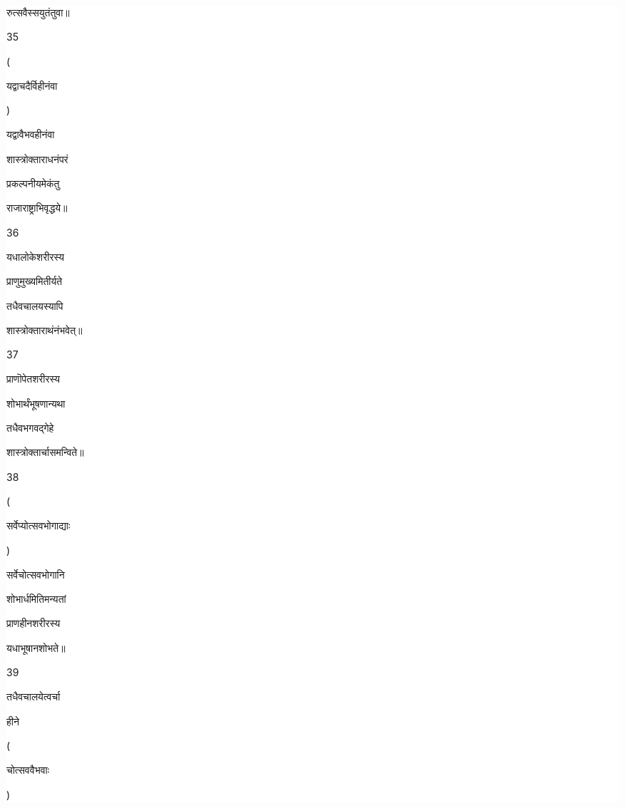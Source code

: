 रुत्सवैस्सयुतंतुवा॥

35

(

यद्वाचदैर्विहीनंवा

)

यद्वावैभवहीनंवा

शास्त्रोक्ताराधनंपरं

प्रकल्पनीयमेकंतु

राजाराष्ट्राभिवृद्धये॥

36

यधालोकेशरीरस्य

प्राणुमुख्यमितीर्यते

तधैवचालयस्यापि

शास्त्रोक्ताराथंनंभवेत्॥

37

प्राणॊपेतशरीरस्य

शोभार्थंभूषणान्यथा

तधैवभगवद्गेहे

शास्त्रोक्तार्चासमन्विते॥

38

(

सर्वेप्योत्सवभोगाद्याः

)

सर्वेचोत्सवभोगानि

शोभार्धमितिमन्यतां

प्राणहीनशरीरस्य

यधाभूषानशोभते॥

39

तधैवचालयेत्वर्चा

हीने

(

चोत्सववैभवाः

)
